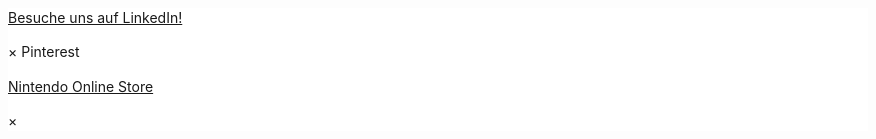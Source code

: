 <a href="https://www.linkedin.com/company/nintendo-of-europe-gmbh" class="externalnintendo" title="Besuche uns auf LinkedIn!">Besuche uns auf LinkedIn!</a>

<span aria-hidden="true">×</span>
Pinterest

<a href="https://www.pinterest.com/nintendoeurope/nintendo-online-store/" class="externalnintendo" title="Nintendo Online Store">Nintendo Online Store</a>

<span aria-hidden="true">×</span>


